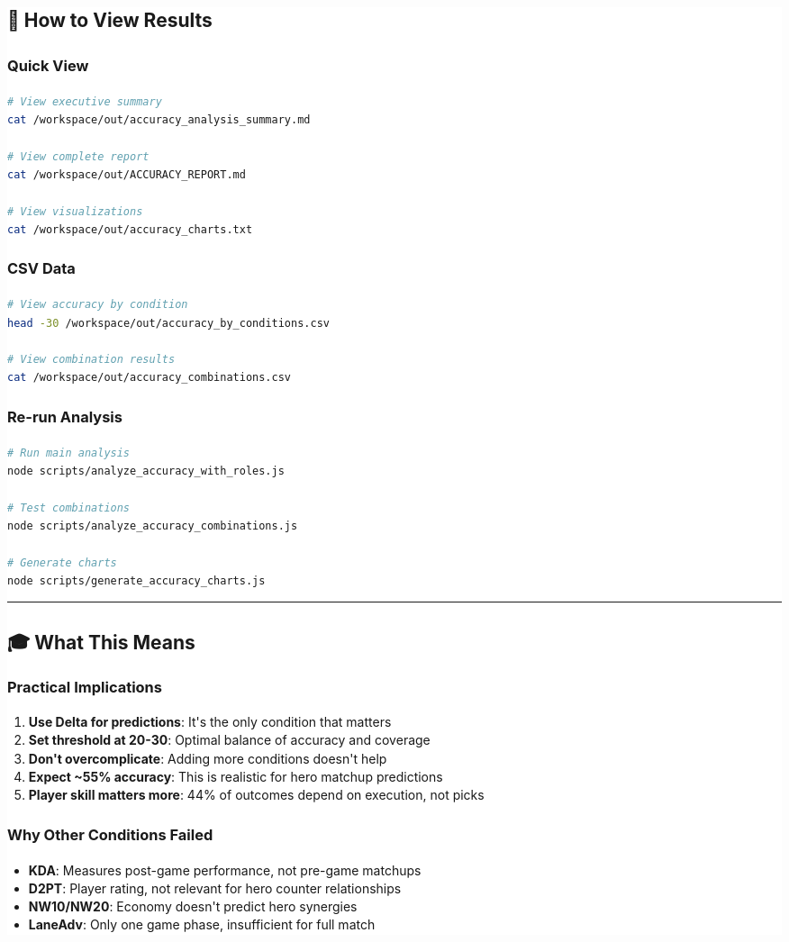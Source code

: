 
## 📖 How to View Results

### Quick View
```bash
# View executive summary
cat /workspace/out/accuracy_analysis_summary.md

# View complete report
cat /workspace/out/ACCURACY_REPORT.md

# View visualizations
cat /workspace/out/accuracy_charts.txt
```

### CSV Data
```bash
# View accuracy by condition
head -30 /workspace/out/accuracy_by_conditions.csv

# View combination results
cat /workspace/out/accuracy_combinations.csv
```

### Re-run Analysis
```bash
# Run main analysis
node scripts/analyze_accuracy_with_roles.js

# Test combinations
node scripts/analyze_accuracy_combinations.js

# Generate charts
node scripts/generate_accuracy_charts.js
```

---

## 🎓 What This Means

### Practical Implications
1. **Use Delta for predictions**: It's the only condition that matters
2. **Set threshold at 20-30**: Optimal balance of accuracy and coverage
3. **Don't overcomplicate**: Adding more conditions doesn't help
4. **Expect ~55% accuracy**: This is realistic for hero matchup predictions
5. **Player skill matters more**: 44% of outcomes depend on execution, not picks

### Why Other Conditions Failed
- **KDA**: Measures post-game performance, not pre-game matchups
- **D2PT**: Player rating, not relevant for hero counter relationships
- **NW10/NW20**: Economy doesn't predict hero synergies
- **LaneAdv**: Only one game phase, insufficient for full match
